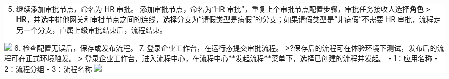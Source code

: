 5. 继续添加审批节点，命名为 HR 审批。
添加审批节点，命名为“HR 审批“，重复上个审批节点配置步骤，审批任务接收人选择**角色** > **HR**，并选中排他网关和审批节点之间的连线，选择分支为“请假类型是病假”的分支；如果请假类型是“非病假”不需要 HR 审批，流程走另一个分支，直属上级审批结束后，流程结束。
<img src = "https://qcloudimg.tencent-cloud.cn/raw/cb1f5c4fff77c50994baf9471bf10769.png" style="width: 80%">
6. 检查配置无误后，保存或发布流程。
7. 登录企业工作台，在运行态提交审批流程。
>?保存后的流程可在体验环境下测试，发布后的流程可在正式环境触发。
>
登录企业工作台，进入流程中心，在流程中心**发起流程**菜单下，选择已创建的流程并发起。
 - 1：应用名称
 - 2：流程分组
 - 3：流程名称

 <img src = "https://qcloudimg.tencent-cloud.cn/raw/46c83795b9ecc1ffa4844e3a380cb8e7.png" style="width: 80%">

